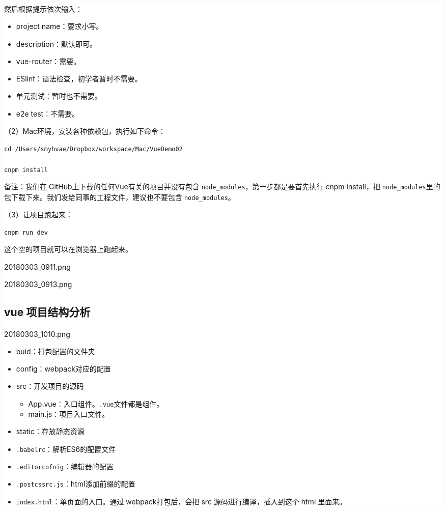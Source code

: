 然后根据提示依次输入：

-  project name：要求小写。

- description：默认即可。

- vue-router：需要。

- ESlint：语法检查，初学者暂时不需要。

- 单元测试：暂时也不需要。

- e2e test：不需要。



（2）Mac环境，安装各种依赖包，执行如下命令：

```
cd /Users/smyhvae/Dropbox/workspace/Mac/VueDemo02

cnpm install
```

备注：我们在 GitHub上下载的任何Vue有关的项目并没有包含 `node_modules`，第一步都是要首先执行 cnpm install，把 `node_modules`里的包下载下来。我们发给同事的工程文件，建议也不要包含 `node_modules`。



（3）让项目跑起来：

```
cnpm run dev
```

这个空的项目就可以在浏览器上跑起来。

20180303_0911.png

20180303_0913.png



## vue 项目结构分析

20180303_1010.png

- buid：打包配置的文件夹

- config：webpack对应的配置

- src：开发项目的源码
	- App.vue：入口组件。`.vue`文件都是组件。
	- main.js：项目入口文件。

- static：存放静态资源

- `.babelrc`：解析ES6的配置文件

- `.editorcofnig`：编辑器的配置

- `.postcssrc.js`：html添加前缀的配置

- `index.html`：单页面的入口。通过 webpack打包后，会把 src 源码进行编译，插入到这个 html 里面来。
